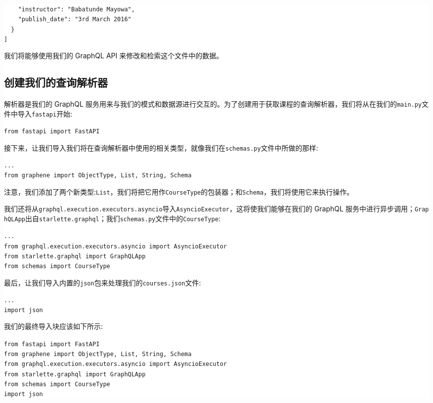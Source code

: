 ```
    "instructor": "Babatunde Mayowa",
    "publish_date": "3rd March 2016"
  }
]

```

我们将能够使用我们的 GraphQL API 来修改和检索这个文件中的数据。

## 创建我们的查询解析器

解析器是我们的 GraphQL 服务用来与我们的模式和数据源进行交互的。为了创建用于获取课程的查询解析器，我们将从在我们的`main.py`文件中导入`fastapi`开始:

```
from fastapi import FastAPI

```

接下来，让我们导入我们将在查询解析器中使用的相关类型，就像我们在`schemas.py`文件中所做的那样:

```
...
from graphene import ObjectType, List, String, Schema

```

注意，我们添加了两个新类型:`List`，我们将把它用作`CourseType`的包装器；和`Schema`，我们将使用它来执行操作。

我们还将从`graphql.execution.executors.asyncio`导入`AsyncioExecutor`，这将使我们能够在我们的 GraphQL 服务中进行异步调用；`GraphQLApp`出自`starlette.graphql`；我们`schemas.py`文件中的`CourseType`:

```
...
from graphql.execution.executors.asyncio import AsyncioExecutor
from starlette.graphql import GraphQLApp
from schemas import CourseType

```

最后，让我们导入内置的`json`包来处理我们的`courses.json`文件:

```
...
import json

```

我们的最终导入块应该如下所示:

```
from fastapi import FastAPI
from graphene import ObjectType, List, String, Schema
from graphql.execution.executors.asyncio import AsyncioExecutor
from starlette.graphql import GraphQLApp
from schemas import CourseType
import json

```
